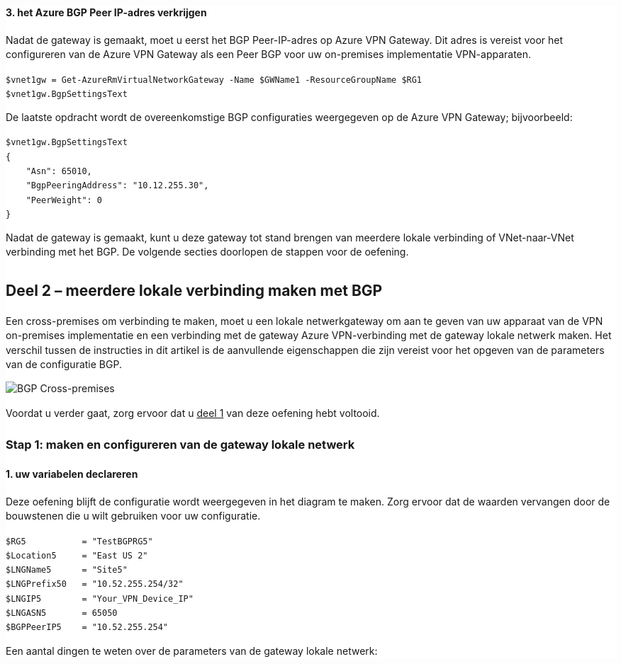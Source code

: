 #### <a name="3-obtain-the-azure-bgp-peer-ip-address"></a>3. het Azure BGP Peer IP-adres verkrijgen

Nadat de gateway is gemaakt, moet u eerst het BGP Peer-IP-adres op Azure VPN Gateway. Dit adres is vereist voor het configureren van de Azure VPN Gateway als een Peer BGP voor uw on-premises implementatie VPN-apparaten.

    $vnet1gw = Get-AzureRmVirtualNetworkGateway -Name $GWName1 -ResourceGroupName $RG1
    $vnet1gw.BgpSettingsText

De laatste opdracht wordt de overeenkomstige BGP configuraties weergegeven op de Azure VPN Gateway; bijvoorbeeld:

    $vnet1gw.BgpSettingsText
    {
        "Asn": 65010,
        "BgpPeeringAddress": "10.12.255.30",
        "PeerWeight": 0
    }

Nadat de gateway is gemaakt, kunt u deze gateway tot stand brengen van meerdere lokale verbinding of VNet-naar-VNet verbinding met het BGP. De volgende secties doorlopen de stappen voor de oefening.

## <a name ="crossprembbgp"></a>Deel 2 – meerdere lokale verbinding maken met BGP

Een cross-premises om verbinding te maken, moet u een lokale netwerkgateway om aan te geven van uw apparaat van de VPN on-premises implementatie en een verbinding met de gateway Azure VPN-verbinding met de gateway lokale netwerk maken. Het verschil tussen de instructies in dit artikel is de aanvullende eigenschappen die zijn vereist voor het opgeven van de parameters van de configuratie BGP.

![BGP Cross-premises](./media/vpn-gateway-bgp-resource-manager-ps/bgp-crossprem.png)

Voordat u verder gaat, zorg ervoor dat u [deel 1](#enablebgp) van deze oefening hebt voltooid.

### <a name="step-1---create-and-configure-the-local-network-gateway"></a>Stap 1: maken en configureren van de gateway lokale netwerk

#### <a name="1-declare-your-variables"></a>1. uw variabelen declareren

Deze oefening blijft de configuratie wordt weergegeven in het diagram te maken. Zorg ervoor dat de waarden vervangen door de bouwstenen die u wilt gebruiken voor uw configuratie.

    $RG5           = "TestBGPRG5"
    $Location5     = "East US 2"
    $LNGName5      = "Site5"
    $LNGPrefix50   = "10.52.255.254/32"
    $LNGIP5        = "Your_VPN_Device_IP"
    $LNGASN5       = 65050
    $BGPPeerIP5    = "10.52.255.254"

Een aantal dingen te weten over de parameters van de gateway lokale netwerk:
